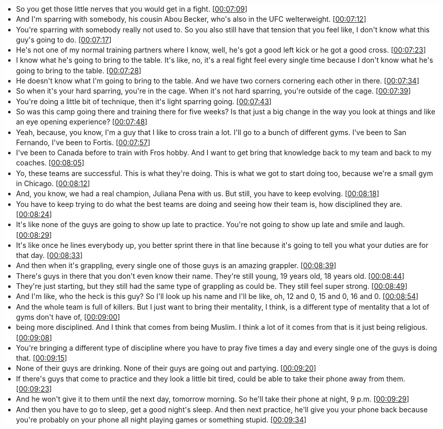 *  So you get those little nerves that you would get in a fight. [[00:07:09](https://www.youtube.com/watch?v=SARIgtw_NiQ&t=429.0s)]
*  And I'm sparring with somebody, his cousin Abou Becker, who's also in the UFC welterweight. [[00:07:12](https://www.youtube.com/watch?v=SARIgtw_NiQ&t=432.0s)]
*  You're sparring with somebody really not used to. So you also still have that tension that you feel like, I don't know what this guy's going to do. [[00:07:17](https://www.youtube.com/watch?v=SARIgtw_NiQ&t=437.0s)]
*  He's not one of my normal training partners where I know, well, he's got a good left kick or he got a good cross. [[00:07:23](https://www.youtube.com/watch?v=SARIgtw_NiQ&t=443.0s)]
*  I know what he's going to bring to the table. It's like, no, it's a real fight feel every single time because I don't know what he's going to bring to the table. [[00:07:28](https://www.youtube.com/watch?v=SARIgtw_NiQ&t=448.0s)]
*  He doesn't know what I'm going to bring to the table. And we have two corners cornering each other in there. [[00:07:34](https://www.youtube.com/watch?v=SARIgtw_NiQ&t=454.0s)]
*  So when it's your hard sparring, you're in the cage. When it's not hard sparring, you're outside of the cage. [[00:07:39](https://www.youtube.com/watch?v=SARIgtw_NiQ&t=459.0s)]
*  You're doing a little bit of technique, then it's light sparring going. [[00:07:43](https://www.youtube.com/watch?v=SARIgtw_NiQ&t=463.0s)]
*  So was this camp going there and training there for five weeks? Is that just a big change in the way you look at things and like an eye opening experience? [[00:07:48](https://www.youtube.com/watch?v=SARIgtw_NiQ&t=468.0s)]
*  Yeah, because, you know, I'm a guy that I like to cross train a lot. I'll go to a bunch of different gyms. I've been to San Fernando, I've been to Fortis. [[00:07:57](https://www.youtube.com/watch?v=SARIgtw_NiQ&t=477.0s)]
*  I've been to Canada before to train with Fros hobby. And I want to get bring that knowledge back to my team and back to my coaches. [[00:08:05](https://www.youtube.com/watch?v=SARIgtw_NiQ&t=485.0s)]
*  Yo, these teams are successful. This is what they're doing. This is what we got to start doing too, because we're a small gym in Chicago. [[00:08:12](https://www.youtube.com/watch?v=SARIgtw_NiQ&t=492.0s)]
*  And, you know, we had a real champion, Juliana Pena with us. But still, you have to keep evolving. [[00:08:18](https://www.youtube.com/watch?v=SARIgtw_NiQ&t=498.0s)]
*  You have to keep trying to do what the best teams are doing and seeing how their team is, how disciplined they are. [[00:08:24](https://www.youtube.com/watch?v=SARIgtw_NiQ&t=504.0s)]
*  It's like none of the guys are going to show up late to practice. You're not going to show up late and smile and laugh. [[00:08:29](https://www.youtube.com/watch?v=SARIgtw_NiQ&t=509.0s)]
*  It's like once he lines everybody up, you better sprint there in that line because it's going to tell you what your duties are for that day. [[00:08:33](https://www.youtube.com/watch?v=SARIgtw_NiQ&t=513.0s)]
*  And then when it's grappling, every single one of those guys is an amazing grappler. [[00:08:39](https://www.youtube.com/watch?v=SARIgtw_NiQ&t=519.0s)]
*  There's guys in there that you don't even know their name. They're still young, 19 years old, 18 years old. [[00:08:44](https://www.youtube.com/watch?v=SARIgtw_NiQ&t=524.0s)]
*  They're just starting, but they still had the same type of grappling as could be. They still feel super strong. [[00:08:49](https://www.youtube.com/watch?v=SARIgtw_NiQ&t=529.0s)]
*  And I'm like, who the heck is this guy? So I'll look up his name and I'll be like, oh, 12 and 0, 15 and 0, 16 and 0. [[00:08:54](https://www.youtube.com/watch?v=SARIgtw_NiQ&t=534.0s)]
*  And the whole team is full of killers. But I just want to bring their mentality, I think, is a different type of mentality that a lot of gyms don't have of, [[00:09:00](https://www.youtube.com/watch?v=SARIgtw_NiQ&t=540.0s)]
*  being more disciplined. And I think that comes from being Muslim. I think a lot of it comes from that is it just being religious. [[00:09:08](https://www.youtube.com/watch?v=SARIgtw_NiQ&t=548.0s)]
*  You're bringing a different type of discipline where you have to pray five times a day and every single one of the guys is doing that. [[00:09:15](https://www.youtube.com/watch?v=SARIgtw_NiQ&t=555.0s)]
*  None of their guys are drinking. None of their guys are going out and partying. [[00:09:20](https://www.youtube.com/watch?v=SARIgtw_NiQ&t=560.0s)]
*  If there's guys that come to practice and they look a little bit tired, could be able to take their phone away from them. [[00:09:23](https://www.youtube.com/watch?v=SARIgtw_NiQ&t=563.0s)]
*  And he won't give it to them until the next day, tomorrow morning. So he'll take their phone at night, 9 p.m. [[00:09:29](https://www.youtube.com/watch?v=SARIgtw_NiQ&t=569.0s)]
*  And then you have to go to sleep, get a good night's sleep. And then next practice, he'll give you your phone back because you're probably on your phone all night playing games or something stupid. [[00:09:34](https://www.youtube.com/watch?v=SARIgtw_NiQ&t=574.0s)]